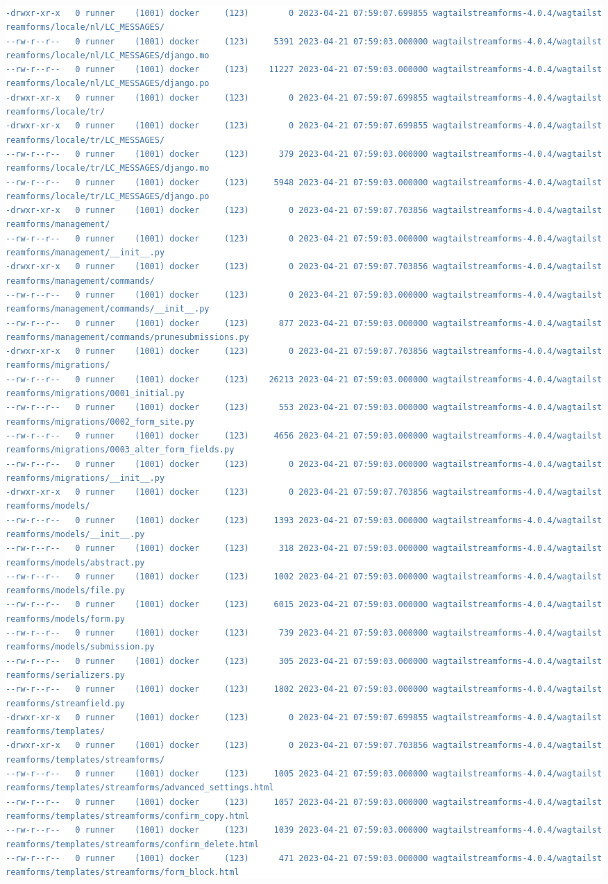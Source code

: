 ```diff
-drwxr-xr-x   0 runner    (1001) docker     (123)        0 2023-04-21 07:59:07.699855 wagtailstreamforms-4.0.4/wagtailstreamforms/locale/nl/LC_MESSAGES/
--rw-r--r--   0 runner    (1001) docker     (123)     5391 2023-04-21 07:59:03.000000 wagtailstreamforms-4.0.4/wagtailstreamforms/locale/nl/LC_MESSAGES/django.mo
--rw-r--r--   0 runner    (1001) docker     (123)    11227 2023-04-21 07:59:03.000000 wagtailstreamforms-4.0.4/wagtailstreamforms/locale/nl/LC_MESSAGES/django.po
-drwxr-xr-x   0 runner    (1001) docker     (123)        0 2023-04-21 07:59:07.699855 wagtailstreamforms-4.0.4/wagtailstreamforms/locale/tr/
-drwxr-xr-x   0 runner    (1001) docker     (123)        0 2023-04-21 07:59:07.699855 wagtailstreamforms-4.0.4/wagtailstreamforms/locale/tr/LC_MESSAGES/
--rw-r--r--   0 runner    (1001) docker     (123)      379 2023-04-21 07:59:03.000000 wagtailstreamforms-4.0.4/wagtailstreamforms/locale/tr/LC_MESSAGES/django.mo
--rw-r--r--   0 runner    (1001) docker     (123)     5948 2023-04-21 07:59:03.000000 wagtailstreamforms-4.0.4/wagtailstreamforms/locale/tr/LC_MESSAGES/django.po
-drwxr-xr-x   0 runner    (1001) docker     (123)        0 2023-04-21 07:59:07.703856 wagtailstreamforms-4.0.4/wagtailstreamforms/management/
--rw-r--r--   0 runner    (1001) docker     (123)        0 2023-04-21 07:59:03.000000 wagtailstreamforms-4.0.4/wagtailstreamforms/management/__init__.py
-drwxr-xr-x   0 runner    (1001) docker     (123)        0 2023-04-21 07:59:07.703856 wagtailstreamforms-4.0.4/wagtailstreamforms/management/commands/
--rw-r--r--   0 runner    (1001) docker     (123)        0 2023-04-21 07:59:03.000000 wagtailstreamforms-4.0.4/wagtailstreamforms/management/commands/__init__.py
--rw-r--r--   0 runner    (1001) docker     (123)      877 2023-04-21 07:59:03.000000 wagtailstreamforms-4.0.4/wagtailstreamforms/management/commands/prunesubmissions.py
-drwxr-xr-x   0 runner    (1001) docker     (123)        0 2023-04-21 07:59:07.703856 wagtailstreamforms-4.0.4/wagtailstreamforms/migrations/
--rw-r--r--   0 runner    (1001) docker     (123)    26213 2023-04-21 07:59:03.000000 wagtailstreamforms-4.0.4/wagtailstreamforms/migrations/0001_initial.py
--rw-r--r--   0 runner    (1001) docker     (123)      553 2023-04-21 07:59:03.000000 wagtailstreamforms-4.0.4/wagtailstreamforms/migrations/0002_form_site.py
--rw-r--r--   0 runner    (1001) docker     (123)     4656 2023-04-21 07:59:03.000000 wagtailstreamforms-4.0.4/wagtailstreamforms/migrations/0003_alter_form_fields.py
--rw-r--r--   0 runner    (1001) docker     (123)        0 2023-04-21 07:59:03.000000 wagtailstreamforms-4.0.4/wagtailstreamforms/migrations/__init__.py
-drwxr-xr-x   0 runner    (1001) docker     (123)        0 2023-04-21 07:59:07.703856 wagtailstreamforms-4.0.4/wagtailstreamforms/models/
--rw-r--r--   0 runner    (1001) docker     (123)     1393 2023-04-21 07:59:03.000000 wagtailstreamforms-4.0.4/wagtailstreamforms/models/__init__.py
--rw-r--r--   0 runner    (1001) docker     (123)      318 2023-04-21 07:59:03.000000 wagtailstreamforms-4.0.4/wagtailstreamforms/models/abstract.py
--rw-r--r--   0 runner    (1001) docker     (123)     1002 2023-04-21 07:59:03.000000 wagtailstreamforms-4.0.4/wagtailstreamforms/models/file.py
--rw-r--r--   0 runner    (1001) docker     (123)     6015 2023-04-21 07:59:03.000000 wagtailstreamforms-4.0.4/wagtailstreamforms/models/form.py
--rw-r--r--   0 runner    (1001) docker     (123)      739 2023-04-21 07:59:03.000000 wagtailstreamforms-4.0.4/wagtailstreamforms/models/submission.py
--rw-r--r--   0 runner    (1001) docker     (123)      305 2023-04-21 07:59:03.000000 wagtailstreamforms-4.0.4/wagtailstreamforms/serializers.py
--rw-r--r--   0 runner    (1001) docker     (123)     1802 2023-04-21 07:59:03.000000 wagtailstreamforms-4.0.4/wagtailstreamforms/streamfield.py
-drwxr-xr-x   0 runner    (1001) docker     (123)        0 2023-04-21 07:59:07.699855 wagtailstreamforms-4.0.4/wagtailstreamforms/templates/
-drwxr-xr-x   0 runner    (1001) docker     (123)        0 2023-04-21 07:59:07.703856 wagtailstreamforms-4.0.4/wagtailstreamforms/templates/streamforms/
--rw-r--r--   0 runner    (1001) docker     (123)     1005 2023-04-21 07:59:03.000000 wagtailstreamforms-4.0.4/wagtailstreamforms/templates/streamforms/advanced_settings.html
--rw-r--r--   0 runner    (1001) docker     (123)     1057 2023-04-21 07:59:03.000000 wagtailstreamforms-4.0.4/wagtailstreamforms/templates/streamforms/confirm_copy.html
--rw-r--r--   0 runner    (1001) docker     (123)     1039 2023-04-21 07:59:03.000000 wagtailstreamforms-4.0.4/wagtailstreamforms/templates/streamforms/confirm_delete.html
--rw-r--r--   0 runner    (1001) docker     (123)      471 2023-04-21 07:59:03.000000 wagtailstreamforms-4.0.4/wagtailstreamforms/templates/streamforms/form_block.html
```